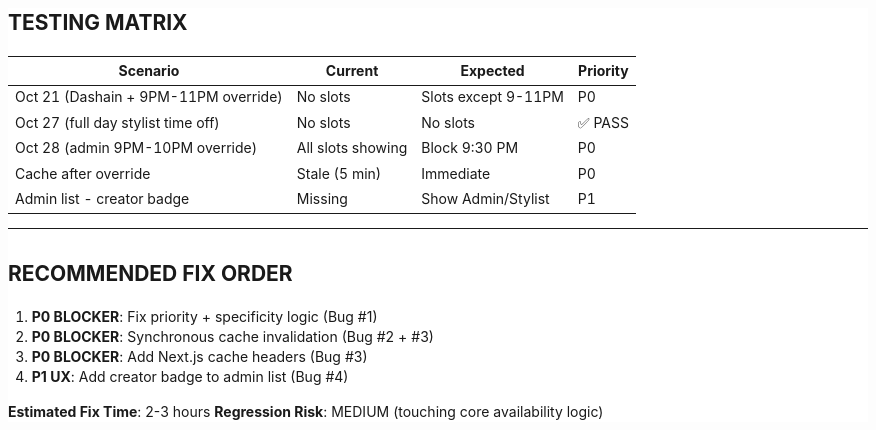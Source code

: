 
## TESTING MATRIX

| Scenario | Current | Expected | Priority |
|----------|---------|----------|----------|
| Oct 21 (Dashain + 9PM-11PM override) | No slots | Slots except 9-11PM | P0 |
| Oct 27 (full day stylist time off) | No slots | No slots | ✅ PASS |
| Oct 28 (admin 9PM-10PM override) | All slots showing | Block 9:30 PM | P0 |
| Cache after override | Stale (5 min) | Immediate | P0 |
| Admin list - creator badge | Missing | Show Admin/Stylist | P1 |

---

## RECOMMENDED FIX ORDER

1. **P0 BLOCKER**: Fix priority + specificity logic (Bug #1)
2. **P0 BLOCKER**: Synchronous cache invalidation (Bug #2 + #3)
3. **P0 BLOCKER**: Add Next.js cache headers (Bug #3)
4. **P1 UX**: Add creator badge to admin list (Bug #4)

**Estimated Fix Time**: 2-3 hours
**Regression Risk**: MEDIUM (touching core availability logic)
